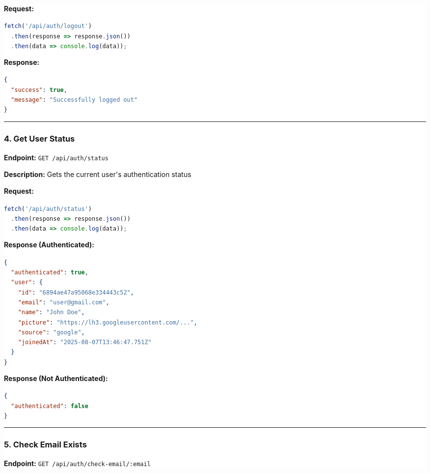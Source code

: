 **Request:**
```javascript
fetch('/api/auth/logout')
  .then(response => response.json())
  .then(data => console.log(data));
```

**Response:**
```json
{
  "success": true,
  "message": "Successfully logged out"
}
```

---

### 4. Get User Status
**Endpoint:** `GET /api/auth/status`

**Description:** Gets the current user's authentication status

**Request:**
```javascript
fetch('/api/auth/status')
  .then(response => response.json())
  .then(data => console.log(data));
```

**Response (Authenticated):**
```json
{
  "authenticated": true,
  "user": {
    "id": "6894ae47a95068e334443c52",
    "email": "user@gmail.com",
    "name": "John Doe",
    "picture": "https://lh3.googleusercontent.com/...",
    "source": "google",
    "joinedAt": "2025-08-07T13:46:47.751Z"
  }
}
```

**Response (Not Authenticated):**
```json
{
  "authenticated": false
}
```

---

### 5. Check Email Exists
**Endpoint:** `GET /api/auth/check-email/:email`
